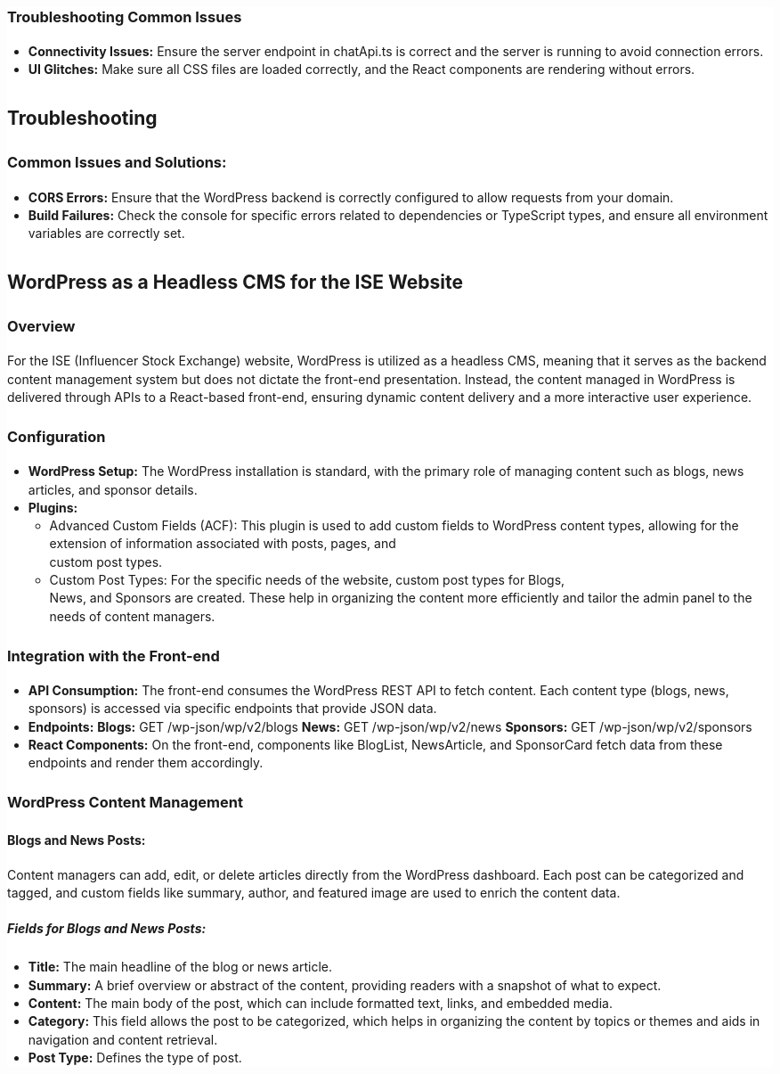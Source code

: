 ### Troubleshooting Common Issues
- **Connectivity Issues:** Ensure the server endpoint in chatApi.ts is correct and the server is running to avoid connection errors.
- **UI Glitches:** Make sure all CSS files are loaded correctly, and the React components are rendering without errors.

## Troubleshooting
### Common Issues and Solutions:

  - **CORS Errors:** Ensure that the WordPress backend is correctly configured to allow     requests from your domain.
  - **Build Failures:** Check the console for specific errors related to dependencies or    TypeScript types, and ensure all environment variables are correctly set.
 
    


## WordPress as a Headless CMS for the ISE Website
### Overview
For the ISE (Influencer Stock Exchange) website, WordPress is utilized as a headless CMS, meaning that it serves as the backend content management system but does not dictate the front-end presentation. Instead, the content managed in WordPress is delivered through APIs to a React-based front-end, ensuring dynamic content delivery and a more interactive user experience.

### Configuration
- **WordPress Setup:** The WordPress installation is standard, with the primary role of managing content such as blogs, news articles, and sponsor details.
- **Plugins:**
  - Advanced Custom Fields (ACF): This plugin is used to add custom fields to WordPress content types, allowing for the extension of information associated with posts, pages, and     
    custom post types.
  - Custom Post Types: For the specific needs of the website, custom post types for Blogs,  
    News, and Sponsors are created. These help in organizing the content more efficiently 
    and tailor the admin panel to the needs of content managers.
    
### Integration with the Front-end
  - **API Consumption:** The front-end consumes the WordPress REST API to fetch content. Each content type (blogs, news, sponsors) is accessed via specific endpoints that provide JSON 
    data.
  - **Endpoints:**
    **Blogs:** GET /wp-json/wp/v2/blogs
    **News:** GET /wp-json/wp/v2/news
    **Sponsors:** GET /wp-json/wp/v2/sponsors
  - **React Components:** On the front-end, components like BlogList, NewsArticle, and SponsorCard fetch data from these endpoints and render them accordingly.
   
### WordPress Content Management
#### Blogs and News Posts:
Content managers can add, edit, or delete articles directly from the WordPress dashboard.
Each post can be categorized and tagged, and custom fields like summary, author, and featured image are used to enrich the content data.
##### **Fields for Blogs and News Posts:**
 - **Title:** The main headline of the blog or news article.
 - **Summary:** A brief overview or abstract of the content, providing readers with a snapshot of what to expect.
 - **Content:** The main body of the post, which can include formatted text, links, and embedded media.
 - **Category:** This field allows the post to be categorized, which helps in organizing the content by topics or themes and aids in navigation and content retrieval.
 - **Post Type:** Defines the type of post.